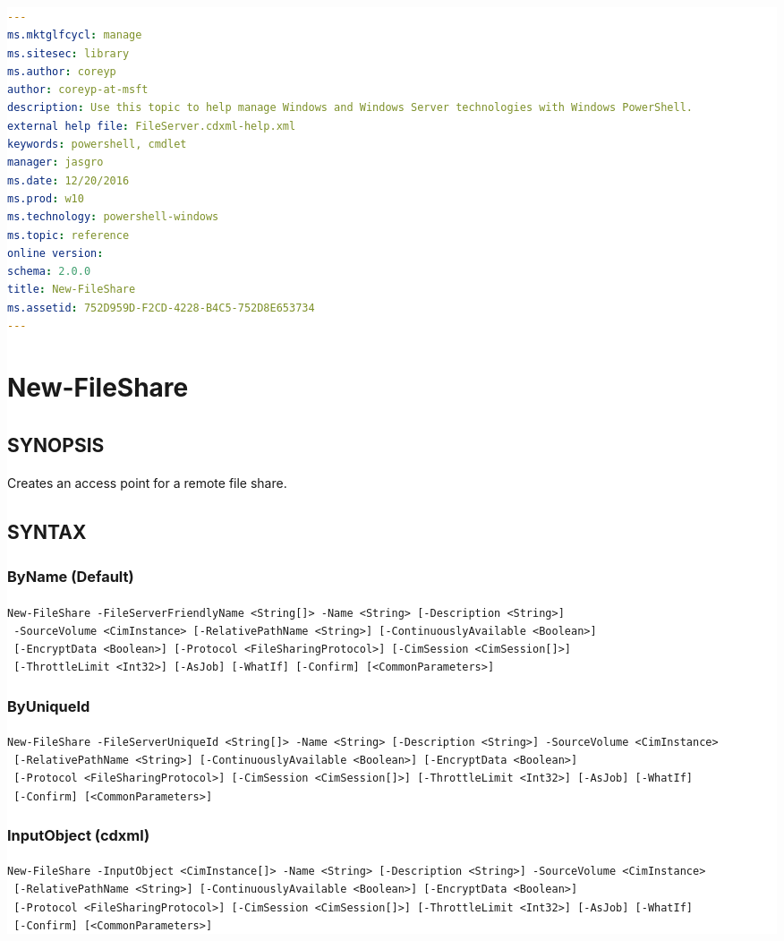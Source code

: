 ```yaml
---
ms.mktglfcycl: manage
ms.sitesec: library
ms.author: coreyp
author: coreyp-at-msft
description: Use this topic to help manage Windows and Windows Server technologies with Windows PowerShell.
external help file: FileServer.cdxml-help.xml
keywords: powershell, cmdlet
manager: jasgro
ms.date: 12/20/2016
ms.prod: w10
ms.technology: powershell-windows
ms.topic: reference
online version: 
schema: 2.0.0
title: New-FileShare
ms.assetid: 752D959D-F2CD-4228-B4C5-752D8E653734
---
```


# New-FileShare

## SYNOPSIS
Creates an access point for a remote file share.

## SYNTAX

### ByName (Default)
```
New-FileShare -FileServerFriendlyName <String[]> -Name <String> [-Description <String>]
 -SourceVolume <CimInstance> [-RelativePathName <String>] [-ContinuouslyAvailable <Boolean>]
 [-EncryptData <Boolean>] [-Protocol <FileSharingProtocol>] [-CimSession <CimSession[]>]
 [-ThrottleLimit <Int32>] [-AsJob] [-WhatIf] [-Confirm] [<CommonParameters>]
```

### ByUniqueId
```
New-FileShare -FileServerUniqueId <String[]> -Name <String> [-Description <String>] -SourceVolume <CimInstance>
 [-RelativePathName <String>] [-ContinuouslyAvailable <Boolean>] [-EncryptData <Boolean>]
 [-Protocol <FileSharingProtocol>] [-CimSession <CimSession[]>] [-ThrottleLimit <Int32>] [-AsJob] [-WhatIf]
 [-Confirm] [<CommonParameters>]
```

### InputObject (cdxml)
```
New-FileShare -InputObject <CimInstance[]> -Name <String> [-Description <String>] -SourceVolume <CimInstance>
 [-RelativePathName <String>] [-ContinuouslyAvailable <Boolean>] [-EncryptData <Boolean>]
 [-Protocol <FileSharingProtocol>] [-CimSession <CimSession[]>] [-ThrottleLimit <Int32>] [-AsJob] [-WhatIf]
 [-Confirm] [<CommonParameters>]
```
